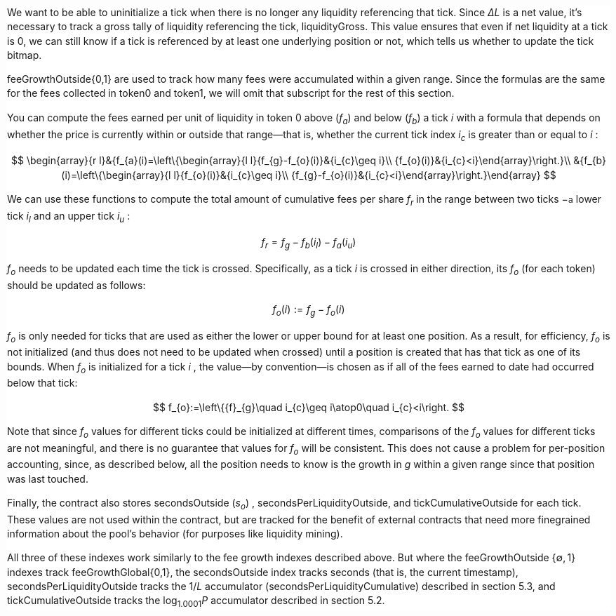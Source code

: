 We want to be able to uninitialize a tick when there is no longer any liquidity referencing that tick. Since $\Delta L$ is a net value, it’s necessary to track a gross tally of liquidity referencing the tick, liquidityGross. This value ensures that even if net liquidity at a tick is 0, we can still know if a tick is referenced by at least one underlying position or not, which tells us whether to update the tick bitmap.

feeGrowthOutside{0,1} are used to track how many fees were accumulated within a given range. Since the formulas are the same for the fees collected in token0 and token1, we will omit that subscript for the rest of this section.

You can compute the fees earned per unit of liquidity in token 0 above $(f_{a})$ and below $(f_{b})$ a tick 𝑖 with a formula that depends on whether the price is currently within or outside that range—that is, whether the current tick index $i_{c}$ is greater than or equal to $i$ :

$$
\begin{array}{r l}&{f_{a}(i)=\left\{\begin{array}{l l}{f_{g}-f_{o}(i)}&{i_{c}\geq i}\\ {f_{o}(i)}&{i_{c}<i}\end{array}\right.}\\ &{f_{b}(i)=\left\{\begin{array}{l l}{f_{o}(i)}&{i_{c}\geq i}\\ {f_{g}-f_{o}(i)}&{i_{c}<i}\end{array}\right.}\end{array}
$$

We can use these functions to compute the total amount of cumulative fees per share $f_{r}$ in the range between two ticks $-\mathtt{a}$ lower tick $i_{l}$ and an upper tick $i_{u}$ :

$$
f_{r}=f_{g}-f_{b}(i_{l})-f_{a}(i_{u})
$$

$f_{o}$ needs to be updated each time the tick is crossed. Specifically, as a tick $i$ is crossed in either direction, its $f_{o}$ (for each token) should be updated as follows:

$$
f_{o}(i):=f_{g}-f_{o}(i)
$$

$f_{o}$ is only needed for ticks that are used as either the lower or upper bound for at least one position. As a result, for efficiency, $f_{o}$ is not initialized (and thus does not need to be updated when crossed) until a position is created that has that tick as one of its bounds. When $f_{o}$ is initialized for a tick $i$ , the value—by convention—is chosen as if all of the fees earned to date had occurred below that tick:

$$
f_{o}:=\left\{{f}_{g}\quad i_{c}\geq i\atop0\quad i_{c}<i\right.
$$

Note that since $f_{o}$ values for different ticks could be initialized at different times, comparisons of the $f_{o}$ values for different ticks are not meaningful, and there is no guarantee that values for $f_{o}$ will be consistent. This does not cause a problem for per-position accounting, since, as described below, all the position needs to know is the growth in $g$ within a given range since that position was last touched.

Finally, the contract also stores secondsOutside $(s_{o})$ , secondsPerLiquidityOutside, and tickCumulativeOutside for each tick. These values are not used within the contract, but are tracked for the benefit of external contracts that need more finegrained information about the pool’s behavior (for purposes like liquidity mining).

All three of these indexes work similarly to the fee growth indexes described above. But where the feeGrowthOutside $\{\emptyset,1\}$ indexes track feeGrowthGlobal{0,1}, the secondsOutside index tracks seconds (that is, the current timestamp), secondsPerLiquidityOutside tracks the $1/L$ accumulator (secondsPerLiquidityCumulative) described in section 5.3, and tickCumulativeOutside tracks the $\log_{1.0001}P$ accumulator described in section 5.2.
